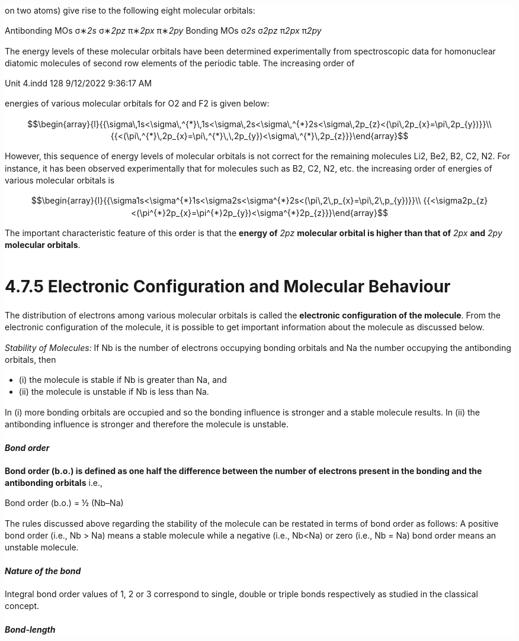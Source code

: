 on two atoms) give rise to the following eight molecular orbitals:

Antibonding MOs σ∗*2s* σ∗*2pz* π∗*2px* π∗*2py* Bonding MOs σ*2s* σ*2pz* π*2px* π*2py*

The energy levels of these molecular orbitals have been determined experimentally from spectroscopic data for homonuclear diatomic molecules of second row elements of the periodic table. The increasing order of

Unit 4.indd 128 9/12/2022 9:36:17 AM

energies of various molecular orbitals for O2 and F2 is given below:

$$\begin{array}{l}{{\sigma\,1s<\sigma\,^{*}\,1s<\sigma\,2s<\sigma\,^{*}2s<\sigma\,2p_{z}<(\pi\,2p_{x}=\pi\,2p_{y})}}\\ {{<(\pi\,^{*}\,2p_{x}=\pi\,^{*}\,\,2p_{y})<\sigma\,^{*}\,2p_{z}}}\end{array}$$

However, this sequence of energy levels of molecular orbitals is not correct for the remaining molecules Li2, Be2, B2, C2, N2. For instance, it has been observed experimentally that for molecules such as B2, C2, N2, etc. the increasing order of energies of various molecular orbitals is

$$\begin{array}{l}{{\sigma1s<\sigma^{*}1s<\sigma2s<\sigma^{*}2s<(\pi\,2\,p_{x}=\pi\,2\,p_{y})}}\\ {{<\sigma2p_{z}<(\pi^{*}2p_{x}=\pi^{*}2p_{y})<\sigma^{*}2p_{z}}}\end{array}$$

The important characteristic feature of this order is that the **energy of** *2pz* **molecular orbital is higher than that of** *2px* **and** *2py* **molecular orbitals**.

# **4.7.5 Electronic Configuration and Molecular Behaviour**

The distribution of electrons among various molecular orbitals is called the **electronic configuration of the molecule**. From the electronic configuration of the molecule, it is possible to get important information about the molecule as discussed below.

*Stability of Molecules:* If Nb is the number of electrons occupying bonding orbitals and Na the number occupying the antibonding orbitals, then

- (i) the molecule is stable if Nb is greater than Na, and
- (ii) the molecule is unstable if Nb is less than Na.

In (i) more bonding orbitals are occupied and so the bonding influence is stronger and a stable molecule results. In (ii) the antibonding influence is stronger and therefore the molecule is unstable.

#### *Bond order*

**Bond order (b.o.) is defined as one half the difference between the number of electrons present in the bonding and the antibonding orbitals** i.e.,

Bond order (b.o.) = ½ (Nb–Na)

The rules discussed above regarding the stability of the molecule can be restated in terms of bond order as follows: A positive bond order (i.e., Nb > Na) means a stable molecule while a negative (i.e., Nb<Na) or zero (i.e., Nb = Na) bond order means an unstable molecule.

#### *Nature of the bond*

Integral bond order values of 1, 2 or 3 correspond to single, double or triple bonds respectively as studied in the classical concept.

#### *Bond-length*
